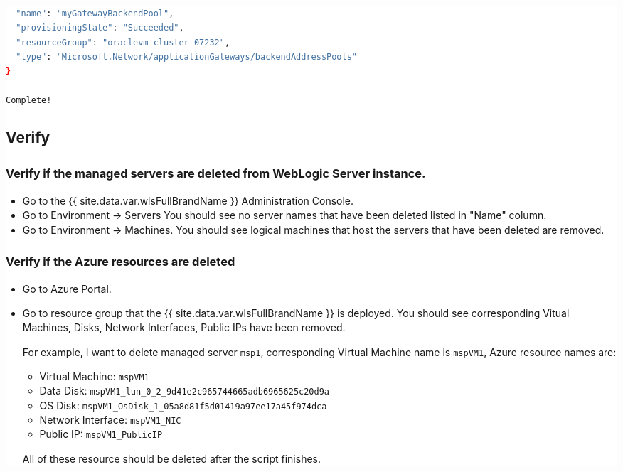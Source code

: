 ```bash
  "name": "myGatewayBackendPool",
  "provisioningState": "Succeeded",
  "resourceGroup": "oraclevm-cluster-07232",
  "type": "Microsoft.Network/applicationGateways/backendAddressPools"
}

Complete!
```

## Verify

### Verify if the managed servers are deleted from WebLogic Server instance.

* Go to the {{ site.data.var.wlsFullBrandName }} Administration Console.
* Go to  Environment -> Servers
  You should see no server names that have been deleted listed in "Name" column.
* Go to Environment -> Machines.
  You should see logical machines that host the servers that have been deleted are removed.

### Verify if the Azure resources are deleted

* Go to [Azure Portal](https://ms.portal.azure.com/).
* Go to resource group that the {{ site.data.var.wlsFullBrandName }} is deployed.
  You should see corresponding Vitual Machines, Disks, Network Interfaces, Public IPs have been removed.

  For example, I want to delete managed server `msp1`, corresponding Virtual Machine name is `mspVM1`, Azure resource names are:
    * Virtual Machine: `mspVM1`
    * Data Disk: `mspVM1_lun_0_2_9d41e2c965744665adb6965625c20d9a`
    * OS Disk: `mspVM1_OsDisk_1_05a8d81f5d01419a97ee17a45f974dca`
    * Network Interface: `mspVM1_NIC`
    * Public IP: `mspVM1_PublicIP`

  All of these resource should be deleted after the script finishes.

 
